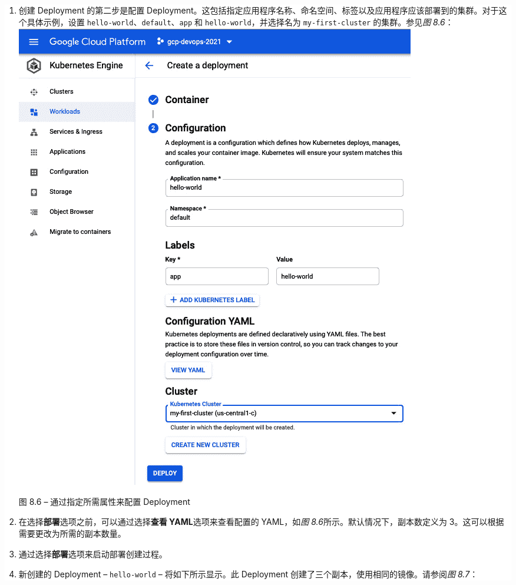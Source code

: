 1.  创建 Deployment 的第二步是配置 Deployment。这包括指定应用程序名称、命名空间、标签以及应用程序应该部署到的集群。对于这个具体示例，设置 `hello-world`、`default`、`app` 和 `hello-world`，并选择名为 `my-first-cluster` 的集群。参见*图 8.6*：![图 8.6 – 通过指定所需属性来配置 Deployment    ](img/B15587_08_06.jpg)

    图 8.6 – 通过指定所需属性来配置 Deployment

1.  在选择**部署**选项之前，可以通过选择**查看 YAML**选项来查看配置的 YAML，如*图 8.6*所示。默认情况下，副本数定义为 3。这可以根据需要更改为所需的副本数量。

1.  通过选择**部署**选项来启动部署创建过程。

1.  新创建的 Deployment – `hello-world` – 将如下所示显示。此 Deployment 创建了三个副本，使用相同的镜像。请参阅*图 8.7*：
